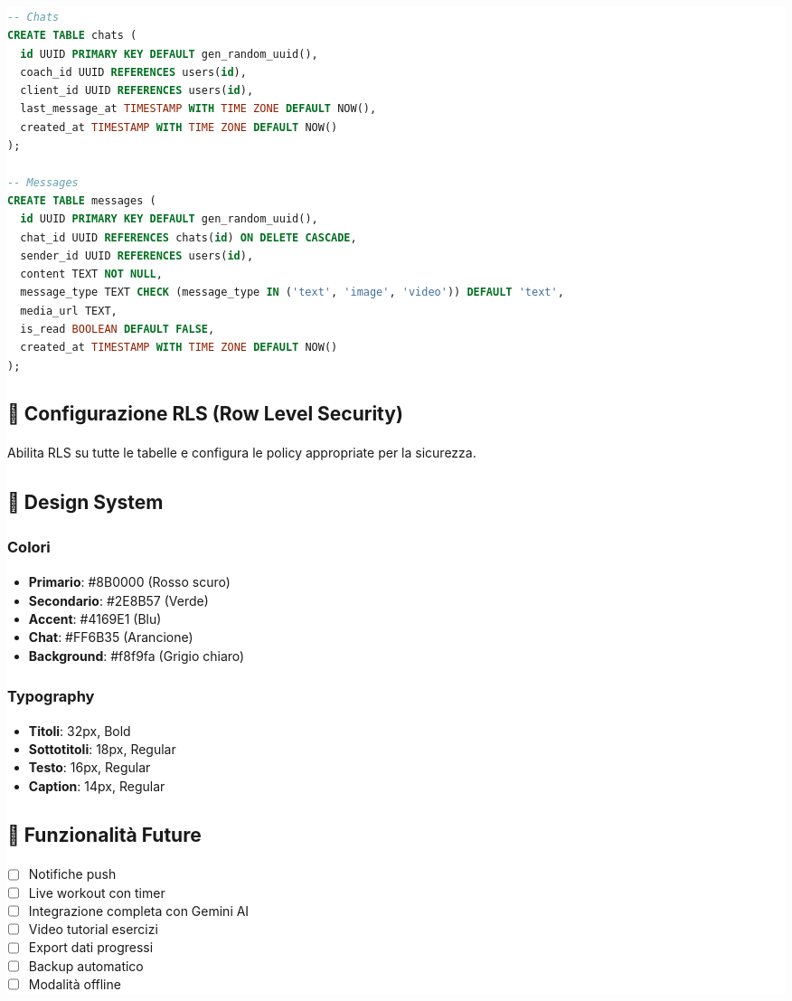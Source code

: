 ```sql
-- Chats
CREATE TABLE chats (
  id UUID PRIMARY KEY DEFAULT gen_random_uuid(),
  coach_id UUID REFERENCES users(id),
  client_id UUID REFERENCES users(id),
  last_message_at TIMESTAMP WITH TIME ZONE DEFAULT NOW(),
  created_at TIMESTAMP WITH TIME ZONE DEFAULT NOW()
);

-- Messages
CREATE TABLE messages (
  id UUID PRIMARY KEY DEFAULT gen_random_uuid(),
  chat_id UUID REFERENCES chats(id) ON DELETE CASCADE,
  sender_id UUID REFERENCES users(id),
  content TEXT NOT NULL,
  message_type TEXT CHECK (message_type IN ('text', 'image', 'video')) DEFAULT 'text',
  media_url TEXT,
  is_read BOOLEAN DEFAULT FALSE,
  created_at TIMESTAMP WITH TIME ZONE DEFAULT NOW()
);
```

## 🔧 Configurazione RLS (Row Level Security)

Abilita RLS su tutte le tabelle e configura le policy appropriate per la sicurezza.

## 🎨 Design System

### Colori
- **Primario**: #8B0000 (Rosso scuro)
- **Secondario**: #2E8B57 (Verde)
- **Accent**: #4169E1 (Blu)
- **Chat**: #FF6B35 (Arancione)
- **Background**: #f8f9fa (Grigio chiaro)

### Typography
- **Titoli**: 32px, Bold
- **Sottotitoli**: 18px, Regular
- **Testo**: 16px, Regular
- **Caption**: 14px, Regular

## 📱 Funzionalità Future

- [ ] Notifiche push
- [ ] Live workout con timer
- [ ] Integrazione completa con Gemini AI
- [ ] Video tutorial esercizi
- [ ] Export dati progressi
- [ ] Backup automatico
- [ ] Modalità offline
